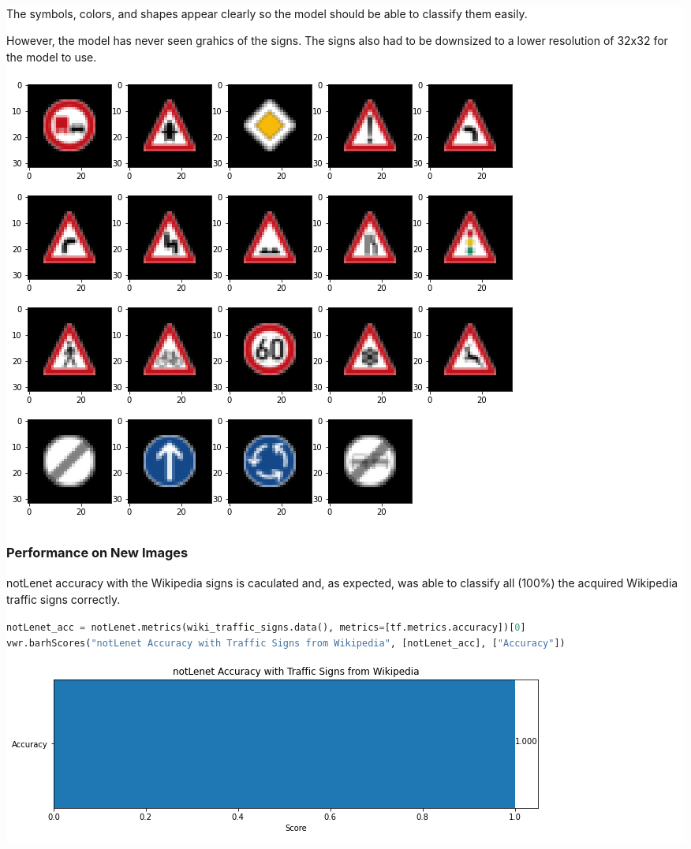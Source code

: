 The symbols, colors, and shapes appear clearly so the model should be able to classify them easily. 

However, the model has never seen grahics of the signs. The signs also had to be downsized to a lower resolution of 32x32 for the model to use.

![](./wup_assets/WikipediaTrafficSigns.png)

### Performance on New Images

notLenet accuracy with the Wikipedia signs is caculated and, as expected, was able to classify all (100%) the acquired Wikipedia traffic signs correctly.  

```python
notLenet_acc = notLenet.metrics(wiki_traffic_signs.data(), metrics=[tf.metrics.accuracy])[0]
vwr.barhScores("notLenet Accuracy with Traffic Signs from Wikipedia", [notLenet_acc], ["Accuracy"])
```

![](./wup_assets/notLenetWikiAcc.png)

